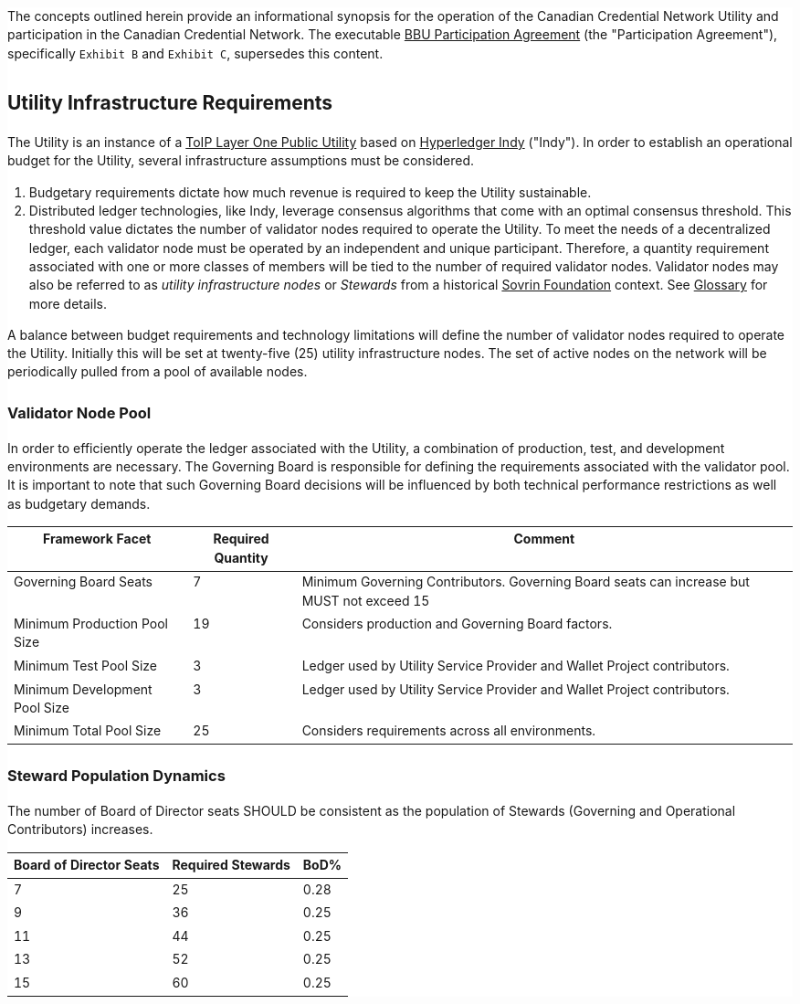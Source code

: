The concepts outlined herein provide an informational synopsis for the operation of the Canadian Credential Network Utility and participation in the Canadian Credential Network. The executable [BBU Participation Agreement](../gf_legal/contracts/bbu_participation_agreement.docx) (the "Participation Agreement"), specifically ```Exhibit B``` and ```Exhibit C```, supersedes this content.

## Utility Infrastructure Requirements
The Utility is an instance of a [ToIP Layer One Public Utility](https://github.com/hyperledger/aries-rfcs/tree/master/concepts/0289-toip-stack#layer-one-public-utilities-for-decentralized-identifiers-dids) based on [Hyperledger Indy](https://www.hyperledger.org/projects/hyperledger-indy) ("Indy"). In order to establish an operational budget for the Utility, several  infrastructure assumptions must be considered.

1. Budgetary requirements dictate how much revenue is required to keep the Utility sustainable.
2. Distributed ledger technologies, like Indy, leverage consensus algorithms that come with an optimal consensus threshold. This threshold value dictates the number of validator nodes required to operate the Utility. To meet the needs of a decentralized ledger, each validator node must be operated by an independent and unique participant. Therefore, a quantity requirement associated with one or more classes of members will be tied to the number of required validator nodes. Validator nodes may also be referred to as *utility infrastructure nodes* or *Stewards* from a historical [Sovrin Foundation](http://sovrin.org) context. See [Glossary](./glossary.md) for more details.

A balance between budget requirements and technology limitations will define the number of validator nodes required to operate the Utility. Initially this will be set at twenty-five (25) utility infrastructure nodes. The set of active nodes on the network will be periodically pulled from a pool of available nodes.

### Validator Node Pool
In order to efficiently operate the ledger associated with the Utility, a combination of production, test, and development environments are necessary. The Governing Board is responsible for defining the requirements associated with the validator pool. It is important to note that such Governing Board decisions will be influenced by both technical performance restrictions as well as budgetary demands.

| Framework Facet | Required Quantity | Comment |
| --- | --- | --- |
| Governing Board Seats | 7 | Minimum Governing Contributors. Governing Board seats can increase but MUST not exceed 15 |
| Minimum Production Pool Size  | 19 | Considers production and Governing Board factors. |
| Minimum Test Pool Size  | 3| Ledger used by Utility Service Provider and Wallet Project contributors.  |
| Minimum Development Pool Size | 3 | Ledger used by Utility Service Provider and Wallet Project contributors.|
| Minimum Total Pool Size | 25 | Considers requirements across all environments. |

### Steward Population Dynamics
The number of Board of Director seats SHOULD be consistent as the population of Stewards (Governing and Operational Contributors) increases.

| Board of Director Seats	| Required Stewards |	BoD%|
| --- | --- | --- |
|7	|25	|0.28|
|9	|36	|0.25|
|11	|44	|0.25|
|13	|52	|0.25|
|15	|60	|0.25|

